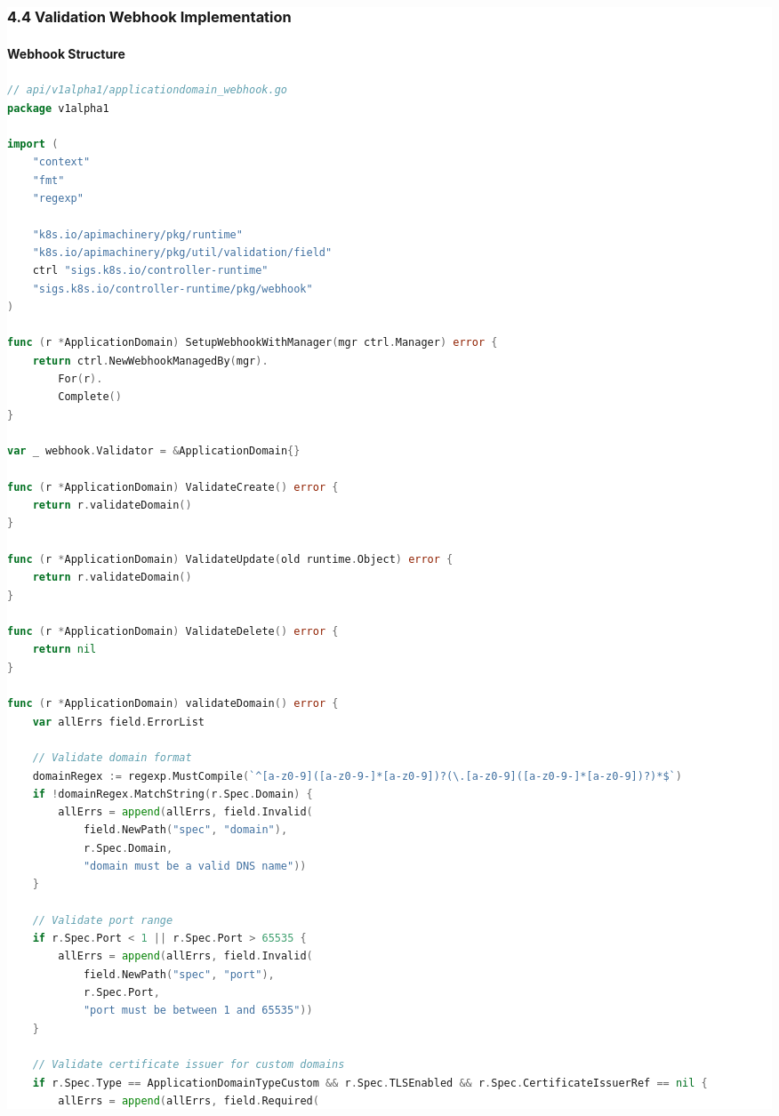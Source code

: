 ### 4.4 Validation Webhook Implementation

#### Webhook Structure
```go
// api/v1alpha1/applicationdomain_webhook.go
package v1alpha1

import (
    "context"
    "fmt"
    "regexp"

    "k8s.io/apimachinery/pkg/runtime"
    "k8s.io/apimachinery/pkg/util/validation/field"
    ctrl "sigs.k8s.io/controller-runtime"
    "sigs.k8s.io/controller-runtime/pkg/webhook"
)

func (r *ApplicationDomain) SetupWebhookWithManager(mgr ctrl.Manager) error {
    return ctrl.NewWebhookManagedBy(mgr).
        For(r).
        Complete()
}

var _ webhook.Validator = &ApplicationDomain{}

func (r *ApplicationDomain) ValidateCreate() error {
    return r.validateDomain()
}

func (r *ApplicationDomain) ValidateUpdate(old runtime.Object) error {
    return r.validateDomain()
}

func (r *ApplicationDomain) ValidateDelete() error {
    return nil
}

func (r *ApplicationDomain) validateDomain() error {
    var allErrs field.ErrorList

    // Validate domain format
    domainRegex := regexp.MustCompile(`^[a-z0-9]([a-z0-9-]*[a-z0-9])?(\.[a-z0-9]([a-z0-9-]*[a-z0-9])?)*$`)
    if !domainRegex.MatchString(r.Spec.Domain) {
        allErrs = append(allErrs, field.Invalid(
            field.NewPath("spec", "domain"),
            r.Spec.Domain,
            "domain must be a valid DNS name"))
    }

    // Validate port range
    if r.Spec.Port < 1 || r.Spec.Port > 65535 {
        allErrs = append(allErrs, field.Invalid(
            field.NewPath("spec", "port"),
            r.Spec.Port,
            "port must be between 1 and 65535"))
    }

    // Validate certificate issuer for custom domains
    if r.Spec.Type == ApplicationDomainTypeCustom && r.Spec.TLSEnabled && r.Spec.CertificateIssuerRef == nil {
        allErrs = append(allErrs, field.Required(
```